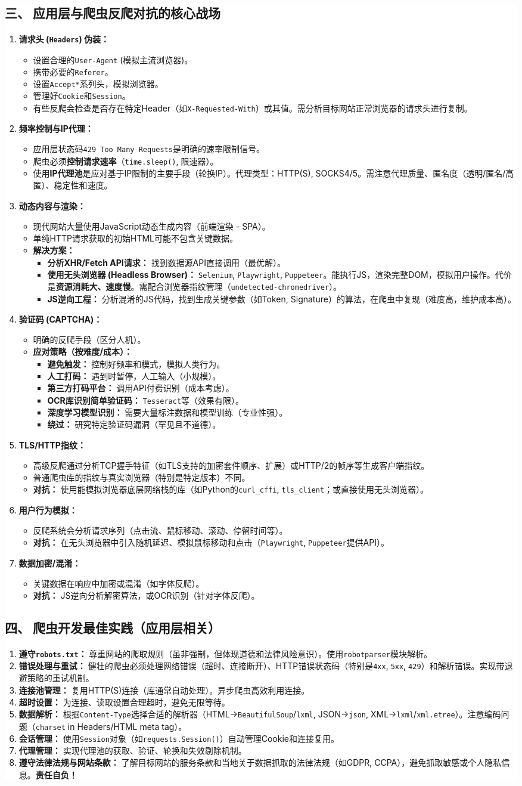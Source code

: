 ## 三、 应用层与爬虫反爬对抗的核心战场

1.  **请求头 (`Headers`) 伪装：**

    - 设置合理的`User-Agent` (模拟主流浏览器)。
    - 携带必要的`Referer`。
    - 设置`Accept*`系列头，模拟浏览器。
    - 管理好`Cookie`和`Session`。
    - 有些反爬会检查是否存在特定Header（如`X-Requested-With`）或其值。需分析目标网站正常浏览器的请求头进行复制。

2.  **频率控制与IP代理：**

    - 应用层状态码`429 Too Many Requests`是明确的速率限制信号。
    - 爬虫必须**控制请求速率**（`time.sleep()`, 限速器）。
    - 使用**IP代理池**是应对基于IP限制的主要手段（轮换IP）。代理类型：HTTP(S), SOCKS4/5。需注意代理质量、匿名度（透明/匿名/高匿）、稳定性和速度。

3.  **动态内容与渲染：**

    - 现代网站大量使用JavaScript动态生成内容（前端渲染 - SPA）。
    - 单纯HTTP请求获取的初始HTML可能不包含关键数据。
    - **解决方案：**
      - **分析XHR/Fetch API请求：** 找到数据源API直接调用（最优解）。
      - **使用无头浏览器 (Headless Browser)：** `Selenium`, `Playwright`, `Puppeteer`。能执行JS，渲染完整DOM，模拟用户操作。代价是**资源消耗大、速度慢**。需配合浏览器指纹管理（`undetected-chromedriver`）。
      - **JS逆向工程：** 分析混淆的JS代码，找到生成关键参数（如Token, Signature）的算法，在爬虫中复现（难度高，维护成本高）。

4.  **验证码 (CAPTCHA)：**

    - 明确的反爬手段（区分人机）。
    - **应对策略（按难度/成本）：**
      - **避免触发：** 控制好频率和模式，模拟人类行为。
      - **人工打码：** 遇到时暂停，人工输入（小规模）。
      - **第三方打码平台：** 调用API付费识别（成本考虑）。
      - **OCR库识别简单验证码：** `Tesseract`等（效果有限）。
      - **深度学习模型识别：** 需要大量标注数据和模型训练（专业性强）。
      - **绕过：** 研究特定验证码漏洞（罕见且不道德）。

5.  **TLS/HTTP指纹：**

    - 高级反爬通过分析TCP握手特征（如TLS支持的加密套件顺序、扩展）或HTTP/2的帧序等生成客户端指纹。
    - 普通爬虫库的指纹与真实浏览器（特别是特定版本）不同。
    - **对抗：** 使用能模拟浏览器底层网络栈的库（如Python的`curl_cffi`, `tls_client`；或直接使用无头浏览器）。

6.  **用户行为模拟：**

    - 反爬系统会分析请求序列（点击流、鼠标移动、滚动、停留时间等）。
    - **对抗：** 在无头浏览器中引入随机延迟、模拟鼠标移动和点击（`Playwright`, `Puppeteer`提供API）。

7.  **数据加密/混淆：**
    - 关键数据在响应中加密或混淆（如字体反爬）。
    - **对抗：** JS逆向分析解密算法，或OCR识别（针对字体反爬）。

## 四、 爬虫开发最佳实践（应用层相关）

1.  **遵守`robots.txt`：** 尊重网站的爬取规则（虽非强制，但体现道德和法律风险意识）。使用`robotparser`模块解析。
2.  **错误处理与重试：** 健壮的爬虫必须处理网络错误（超时、连接断开）、HTTP错误状态码（特别是`4xx`, `5xx`, `429`）和解析错误。实现带退避策略的重试机制。
3.  **连接池管理：** 复用HTTP(S)连接（库通常自动处理）。异步爬虫高效利用连接。
4.  **超时设置：** 为连接、读取设置合理超时，避免无限等待。
5.  **数据解析：** 根据`Content-Type`选择合适的解析器（HTML->`BeautifulSoup`/`lxml`, JSON->`json`, XML->`lxml`/`xml.etree`）。注意编码问题（`charset` in Headers/HTML meta tag）。
6.  **会话管理：** 使用`Session`对象（如`requests.Session()`）自动管理Cookie和连接复用。
7.  **代理管理：** 实现代理池的获取、验证、轮换和失效剔除机制。
8.  **遵守法律法规与网站条款：** 了解目标网站的服务条款和当地关于数据抓取的法律法规（如GDPR, CCPA），避免抓取敏感或个人隐私信息。**责任自负！**
